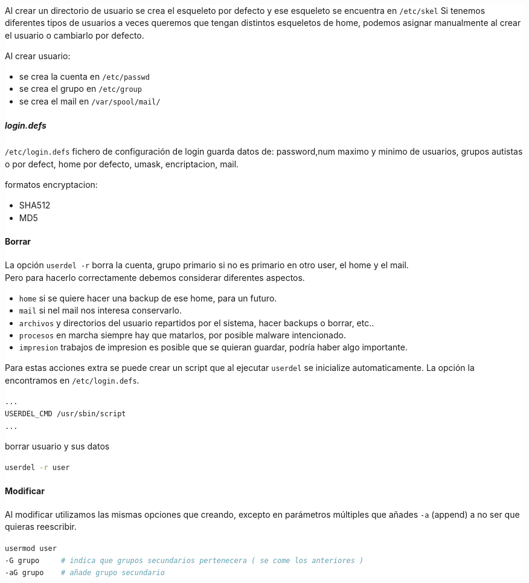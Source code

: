 Al crear un directorio de usuario se crea el esqueleto por defecto y ese esqueleto se encuentra en `/etc/skel`
Si tenemos diferentes tipos de usuarios a veces queremos que tengan distintos esqueletos de home, podemos asignar manualmente al crear el usuario o cambiarlo por defecto.

Al crear usuario:

- se crea la cuenta en `/etc/passwd`
- se crea el grupo en `/etc/group`
- se crea el mail en `/var/spool/mail/`

##### login.defs

`/etc/login.defs` fichero de configuración de login guarda datos de: password,num maximo y minimo de usuarios, grupos autistas o por defect, home por defecto, umask, encriptacion, mail.    

formatos encryptacion:

- SHA512
- MD5

#### Borrar

La opción `userdel -r` borra la cuenta, grupo primario si no es primario en otro user, el home y el mail.  
Pero para hacerlo correctamente debemos considerar diferentes aspectos.

- `home` si se quiere hacer una backup de ese home, para un futuro.
- `mail` si nel mail nos interesa conservarlo. 
- `archivos` y directorios del usuario repartidos por el sistema, hacer backups o borrar, etc..
- `procesos`  en marcha siempre hay que matarlos, por posible malware intencionado.
- `impresion` trabajos de impresion es posible que se quieran guardar, podría haber algo importante.

Para estas acciones extra se puede crear un script que al ejecutar `userdel` se inicialize automaticamente. La opción la encontramos en `/etc/login.defs`.

```bash
...
USERDEL_CMD /usr/sbin/script
...
```

borrar usuario y sus datos

```bash
userdel -r user
```

#### Modificar

Al modificar utilizamos las mismas opciones que creando, excepto en parámetros múltiples que añades `-a`  (append)  a no ser que quieras reescribir.

```bash
usermod user
-G grupo     # indica que grupos secundarios pertenecera ( se come los anteriores )
-aG grupo    # añade grupo secundario
```
